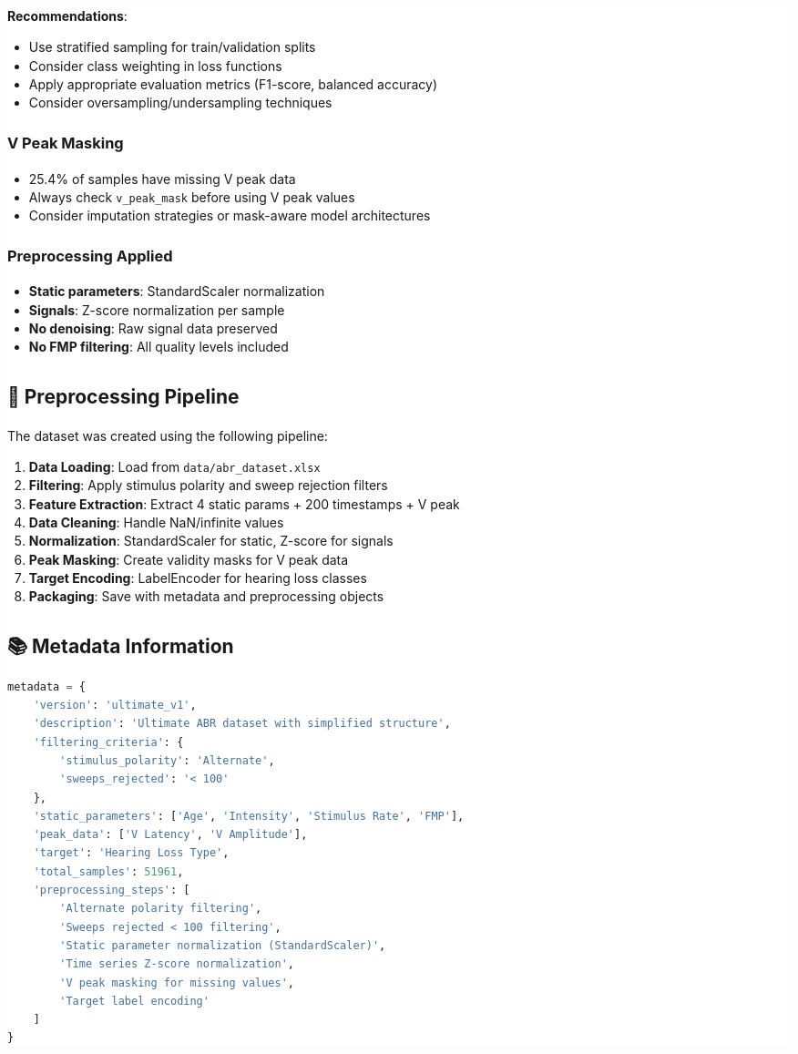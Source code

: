 **Recommendations**:

- Use stratified sampling for train/validation splits
- Consider class weighting in loss functions
- Apply appropriate evaluation metrics (F1-score, balanced accuracy)
- Consider oversampling/undersampling techniques

### V Peak Masking

- 25.4% of samples have missing V peak data
- Always check `v_peak_mask` before using V peak values
- Consider imputation strategies or mask-aware model architectures

### Preprocessing Applied

- **Static parameters**: StandardScaler normalization
- **Signals**: Z-score normalization per sample
- **No denoising**: Raw signal data preserved
- **No FMP filtering**: All quality levels included

## 🔄 Preprocessing Pipeline

The dataset was created using the following pipeline:

1. **Data Loading**: Load from `data/abr_dataset.xlsx`
2. **Filtering**: Apply stimulus polarity and sweep rejection filters
3. **Feature Extraction**: Extract 4 static params + 200 timestamps + V peak
4. **Data Cleaning**: Handle NaN/infinite values
5. **Normalization**: StandardScaler for static, Z-score for signals
6. **Peak Masking**: Create validity masks for V peak data
7. **Target Encoding**: LabelEncoder for hearing loss classes
8. **Packaging**: Save with metadata and preprocessing objects

## 📚 Metadata Information

```python
metadata = {
    'version': 'ultimate_v1',
    'description': 'Ultimate ABR dataset with simplified structure',
    'filtering_criteria': {
        'stimulus_polarity': 'Alternate',
        'sweeps_rejected': '< 100'
    },
    'static_parameters': ['Age', 'Intensity', 'Stimulus Rate', 'FMP'],
    'peak_data': ['V Latency', 'V Amplitude'],
    'target': 'Hearing Loss Type',
    'total_samples': 51961,
    'preprocessing_steps': [
        'Alternate polarity filtering',
        'Sweeps rejected < 100 filtering',
        'Static parameter normalization (StandardScaler)',
        'Time series Z-score normalization',
        'V peak masking for missing values',
        'Target label encoding'
    ]
}
```
